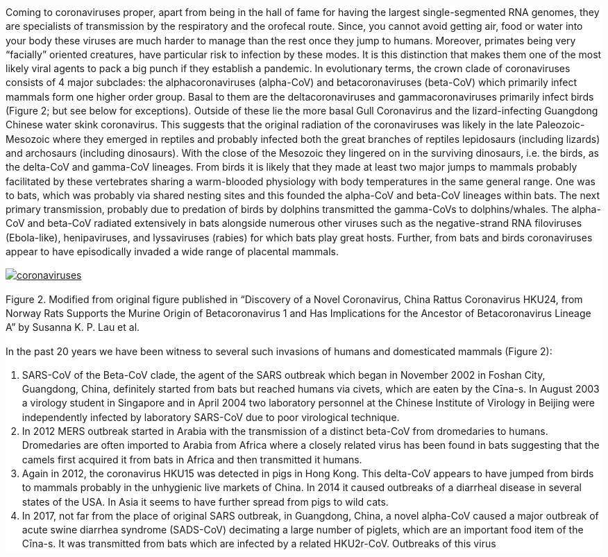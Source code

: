 Coming to coronaviruses proper, apart from being in the hall of fame for
having the largest single-segmented RNA genomes, they are specialists of
transmission by the respiratory and the orofecal route. Since, you
cannot avoid getting air, food or water into your body these viruses are
much harder to manage than the rest once they jump to humans. Moreover,
primates being very “facially” oriented creatures, have particular risk
to infection by these modes. It is this distinction that makes them one
of the most likely viral agents to pack a big punch if they establish a
pandemic. In evolutionary terms, the crown clade of coronaviruses
consists of 4 major subclades: the alphacoronaviruses (alpha-CoV) and
betacoronaviruses (beta-CoV) which primarily infect mammals form one
higher order group. Basal to them are the deltacoronaviruses and
gammacoronaviruses primarily infect birds (Figure 2; but see below for
exceptions). Outside of these lie the more basal Gull Coronavirus and
the lizard-infecting Guangdong Chinese water skink coronavirus. This
suggests that the original radiation of the coronaviruses was likely in
the late Paleozoic-Mesozoic where they emerged in reptiles and probably
infected both the great branches of reptiles lepidosaurs (including
lizards) and archosaurs (including dinosaurs). With the close of the
Mesozoic they lingered on in the surviving dinosaurs, i.e. the birds, as
the delta-CoV and gamma-CoV lineages. From birds it is likely that they
made at least two major jumps to mammals probably facilitated by these
vertebrates sharing a warm-blooded physiology with body temperatures in
the same general range. One was to bats, which was probably via shared
nesting sites and this founded the alpha-CoV and beta-CoV lineages
within bats. The next primary transmission, probably due to predation of
birds by dolphins transmitted the gamma-CoVs to dolphins/whales. The
alpha-CoV and beta-CoV radiated extensively in bats alongside numerous
other viruses such as the negative-strand RNA filoviruses (Ebola-like),
henipaviruses, and lyssaviruses (rabies) for which bats play great
hosts. Further, from bats and birds coronaviruses appear to have
episodically invaded a wide range of placental mammals.

[![coronaviruses](https://manasataramgini.files.wordpress.com/2020/05/coronaviruses.jpg?w=700&h=285)](https://manasataramgini.files.wordpress.com/2020/05/coronaviruses.jpg)

Figure 2. Modified from original figure published in “Discovery of a
Novel Coronavirus, China Rattus Coronavirus HKU24, from Norway Rats
Supports the Murine Origin of Betacoronavirus 1 and Has Implications for
the Ancestor of Betacoronavirus Lineage A” by Susanna K. P. Lau et al.

In the past 20 years we have been witness to several such invasions of
humans and domesticated mammals (Figure 2):  
1) SARS-CoV of the Beta-CoV clade, the agent of the SARS outbreak which
began in November 2002 in Foshan City, Guangdong, China, definitely
started from bats but reached humans via civets, which are eaten by the
Cīna-s. In August 2003 a virology student in Singapore and in April 2004
two laboratory personnel at the Chinese Institute of Virology in Beijing
were independently infected by laboratory SARS-CoV due to poor
virological technique.  
2) In 2012 MERS outbreak started in Arabia with the transmission of a
distinct beta-CoV from dromedaries to humans. Dromedaries are often
imported to Arabia from Africa where a closely related virus has been
found in bats suggesting that the camels first acquired it from bats in
Africa and then transmitted it humans.  
3) Again in 2012, the coronavirus HKU15 was detected in pigs in Hong
Kong. This delta-CoV appears to have jumped from birds to mammals
probably in the unhygienic live markets of China. In 2014 it caused
outbreaks of a diarrheal disease in several states of the USA. In Asia
it seems to have further spread from pigs to wild cats.  
4) In 2017, not far from the place of original SARS outbreak, in
Guangdong, China, a novel alpha-CoV caused a major outbreak of acute
swine diarrhea syndrome (SADS-CoV) decimating a large number of piglets,
which are an important food item of the Cīna-s. It was transmitted from
bats which are infected by a related HKU2r-CoV. Outbreaks of this virus